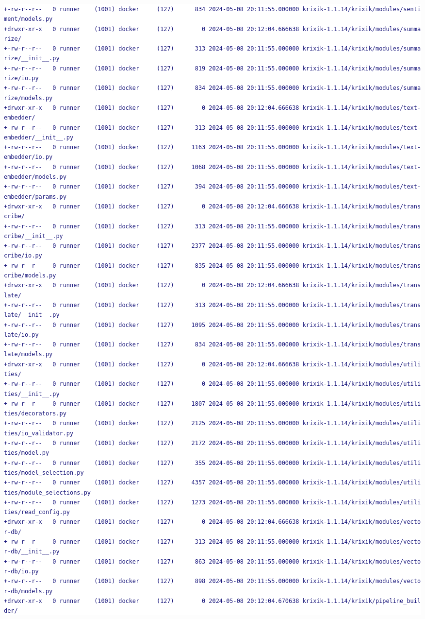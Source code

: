 ```diff
+-rw-r--r--   0 runner    (1001) docker     (127)      834 2024-05-08 20:11:55.000000 krixik-1.1.14/krixik/modules/sentiment/models.py
+drwxr-xr-x   0 runner    (1001) docker     (127)        0 2024-05-08 20:12:04.666638 krixik-1.1.14/krixik/modules/summarize/
+-rw-r--r--   0 runner    (1001) docker     (127)      313 2024-05-08 20:11:55.000000 krixik-1.1.14/krixik/modules/summarize/__init__.py
+-rw-r--r--   0 runner    (1001) docker     (127)      819 2024-05-08 20:11:55.000000 krixik-1.1.14/krixik/modules/summarize/io.py
+-rw-r--r--   0 runner    (1001) docker     (127)      834 2024-05-08 20:11:55.000000 krixik-1.1.14/krixik/modules/summarize/models.py
+drwxr-xr-x   0 runner    (1001) docker     (127)        0 2024-05-08 20:12:04.666638 krixik-1.1.14/krixik/modules/text-embedder/
+-rw-r--r--   0 runner    (1001) docker     (127)      313 2024-05-08 20:11:55.000000 krixik-1.1.14/krixik/modules/text-embedder/__init__.py
+-rw-r--r--   0 runner    (1001) docker     (127)     1163 2024-05-08 20:11:55.000000 krixik-1.1.14/krixik/modules/text-embedder/io.py
+-rw-r--r--   0 runner    (1001) docker     (127)     1068 2024-05-08 20:11:55.000000 krixik-1.1.14/krixik/modules/text-embedder/models.py
+-rw-r--r--   0 runner    (1001) docker     (127)      394 2024-05-08 20:11:55.000000 krixik-1.1.14/krixik/modules/text-embedder/params.py
+drwxr-xr-x   0 runner    (1001) docker     (127)        0 2024-05-08 20:12:04.666638 krixik-1.1.14/krixik/modules/transcribe/
+-rw-r--r--   0 runner    (1001) docker     (127)      313 2024-05-08 20:11:55.000000 krixik-1.1.14/krixik/modules/transcribe/__init__.py
+-rw-r--r--   0 runner    (1001) docker     (127)     2377 2024-05-08 20:11:55.000000 krixik-1.1.14/krixik/modules/transcribe/io.py
+-rw-r--r--   0 runner    (1001) docker     (127)      835 2024-05-08 20:11:55.000000 krixik-1.1.14/krixik/modules/transcribe/models.py
+drwxr-xr-x   0 runner    (1001) docker     (127)        0 2024-05-08 20:12:04.666638 krixik-1.1.14/krixik/modules/translate/
+-rw-r--r--   0 runner    (1001) docker     (127)      313 2024-05-08 20:11:55.000000 krixik-1.1.14/krixik/modules/translate/__init__.py
+-rw-r--r--   0 runner    (1001) docker     (127)     1095 2024-05-08 20:11:55.000000 krixik-1.1.14/krixik/modules/translate/io.py
+-rw-r--r--   0 runner    (1001) docker     (127)      834 2024-05-08 20:11:55.000000 krixik-1.1.14/krixik/modules/translate/models.py
+drwxr-xr-x   0 runner    (1001) docker     (127)        0 2024-05-08 20:12:04.666638 krixik-1.1.14/krixik/modules/utilities/
+-rw-r--r--   0 runner    (1001) docker     (127)        0 2024-05-08 20:11:55.000000 krixik-1.1.14/krixik/modules/utilities/__init__.py
+-rw-r--r--   0 runner    (1001) docker     (127)     1807 2024-05-08 20:11:55.000000 krixik-1.1.14/krixik/modules/utilities/decorators.py
+-rw-r--r--   0 runner    (1001) docker     (127)     2125 2024-05-08 20:11:55.000000 krixik-1.1.14/krixik/modules/utilities/io_validator.py
+-rw-r--r--   0 runner    (1001) docker     (127)     2172 2024-05-08 20:11:55.000000 krixik-1.1.14/krixik/modules/utilities/model.py
+-rw-r--r--   0 runner    (1001) docker     (127)      355 2024-05-08 20:11:55.000000 krixik-1.1.14/krixik/modules/utilities/model_selection.py
+-rw-r--r--   0 runner    (1001) docker     (127)     4357 2024-05-08 20:11:55.000000 krixik-1.1.14/krixik/modules/utilities/module_selections.py
+-rw-r--r--   0 runner    (1001) docker     (127)     1273 2024-05-08 20:11:55.000000 krixik-1.1.14/krixik/modules/utilities/read_config.py
+drwxr-xr-x   0 runner    (1001) docker     (127)        0 2024-05-08 20:12:04.666638 krixik-1.1.14/krixik/modules/vector-db/
+-rw-r--r--   0 runner    (1001) docker     (127)      313 2024-05-08 20:11:55.000000 krixik-1.1.14/krixik/modules/vector-db/__init__.py
+-rw-r--r--   0 runner    (1001) docker     (127)      863 2024-05-08 20:11:55.000000 krixik-1.1.14/krixik/modules/vector-db/io.py
+-rw-r--r--   0 runner    (1001) docker     (127)      898 2024-05-08 20:11:55.000000 krixik-1.1.14/krixik/modules/vector-db/models.py
+drwxr-xr-x   0 runner    (1001) docker     (127)        0 2024-05-08 20:12:04.670638 krixik-1.1.14/krixik/pipeline_builder/
```